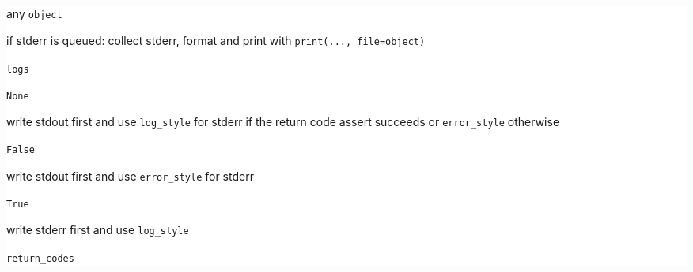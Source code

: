 any `object`

</td>
      <td>

if stderr is queued: collect stderr, format and print with `print(..., file=object)`

</td>
    </tr>
    <tr>
      <td>

`logs`

</td>
      <td>

`None`

</td>
      <td>

write stdout first and use `log_style` for stderr if the return code assert succeeds or `error_style` otherwise

</td>
    </tr>
    <tr>
      <td></td>
      <td>

`False`

</td>
      <td>

write stdout first and use `error_style` for stderr

</td>
    </tr>
    <tr>
      <td></td>
      <td>

`True`

</td>
      <td>

write stderr first and use `log_style`

</td>
    </tr>
    <tr>
      <td>

`return_codes`

</td>
      <td>
